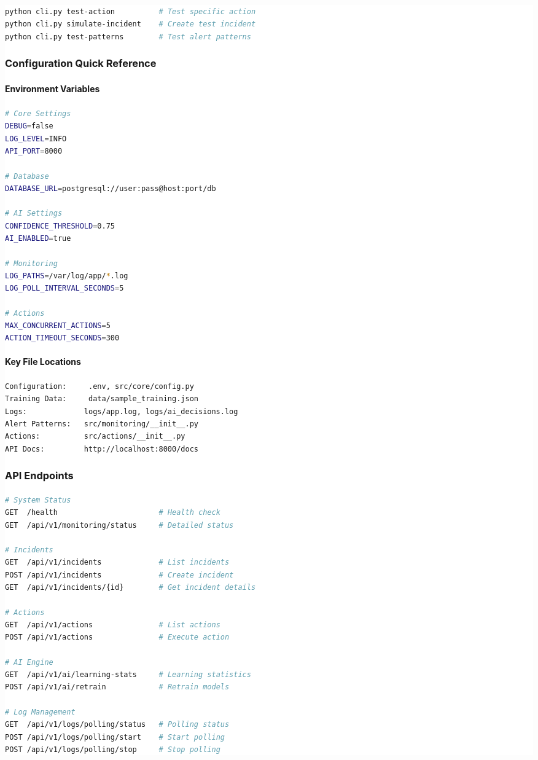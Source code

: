 ```bash
python cli.py test-action          # Test specific action
python cli.py simulate-incident    # Create test incident
python cli.py test-patterns        # Test alert patterns
```

### Configuration Quick Reference

#### Environment Variables
```bash
# Core Settings
DEBUG=false
LOG_LEVEL=INFO
API_PORT=8000

# Database
DATABASE_URL=postgresql://user:pass@host:port/db

# AI Settings
CONFIDENCE_THRESHOLD=0.75
AI_ENABLED=true

# Monitoring
LOG_PATHS=/var/log/app/*.log
LOG_POLL_INTERVAL_SECONDS=5

# Actions
MAX_CONCURRENT_ACTIONS=5
ACTION_TIMEOUT_SECONDS=300
```

#### Key File Locations
```
Configuration:     .env, src/core/config.py
Training Data:     data/sample_training.json
Logs:             logs/app.log, logs/ai_decisions.log
Alert Patterns:   src/monitoring/__init__.py
Actions:          src/actions/__init__.py
API Docs:         http://localhost:8000/docs
```

### API Endpoints

```bash
# System Status
GET  /health                       # Health check
GET  /api/v1/monitoring/status     # Detailed status

# Incidents
GET  /api/v1/incidents             # List incidents
POST /api/v1/incidents             # Create incident
GET  /api/v1/incidents/{id}        # Get incident details

# Actions  
GET  /api/v1/actions               # List actions
POST /api/v1/actions               # Execute action

# AI Engine
GET  /api/v1/ai/learning-stats     # Learning statistics
POST /api/v1/ai/retrain            # Retrain models

# Log Management
GET  /api/v1/logs/polling/status   # Polling status
POST /api/v1/logs/polling/start    # Start polling
POST /api/v1/logs/polling/stop     # Stop polling
```
